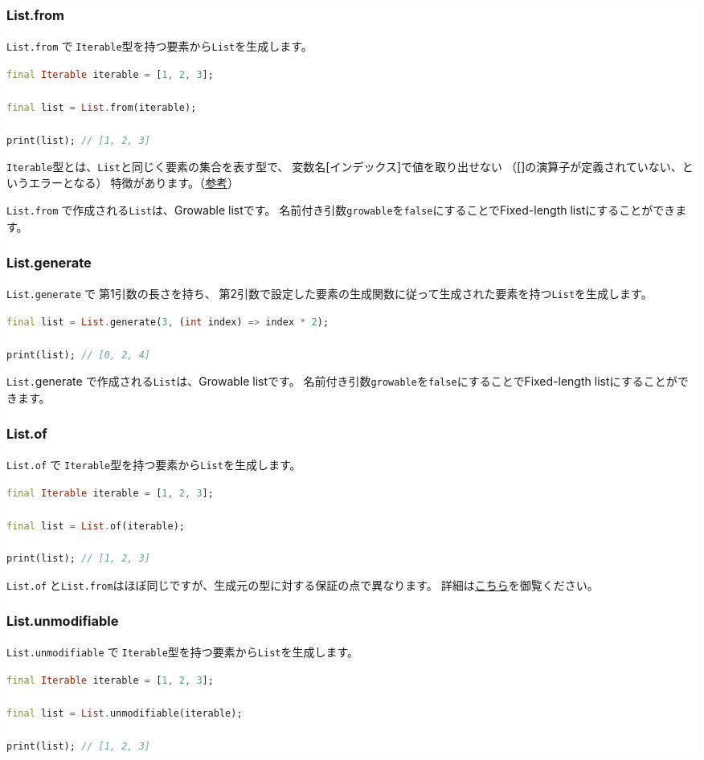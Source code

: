 ### List.from

`List.from` で `Iterable`型を持つ要素から`List`を生成します。

```dart
final Iterable iterable = [1, 2, 3];

final list = List.from(iterable);

print(list); // [1, 2, 3]
```

`Iterable`型とは、`List`と同じく要素の集合を表す型で、
変数名[インデックス]で値を取り出せない
（[]の演算子が定義されていない、というエラーとなる）
特徴があります。（[参考](https://dart.dev/codelabs/iterables)）

`List.from` で作成される`List`は、Growable listです。
名前付き引数`growable`を`false`にすることでFixed-length listにすることができます。

### List.generate

`List.generate` で 第1引数の長さを持ち、
第2引数で設定した要素の生成関数に従って生成された要素を持つ`List`を生成します。

```dart
final list = List.generate(3, (int index) => index * 2);

print(list); // [0, 2, 4]
```

`List.`generate で作成される`List`は、Growable listです。
名前付き引数`growable`を`false`にすることでFixed-length listにすることができます。

### List.of

`List.of` で `Iterable`型を持つ要素から`List`を生成します。

```dart
final Iterable iterable = [1, 2, 3];

final list = List.of(iterable);

print(list); // [1, 2, 3]
```

`List.of` と`List.from`はほぼ同じですが、生成元の型に対する保証の点で異なります。
詳細は[こちら](https://github.com/dart-lang/sdk/issues/45840#issuecomment-827497363)を御覧ください。

### List.unmodifiable

`List.unmodifiable` で `Iterable`型を持つ要素から`List`を生成します。

```dart
final Iterable iterable = [1, 2, 3];

final list = List.unmodifiable(iterable);

print(list); // [1, 2, 3]
```
